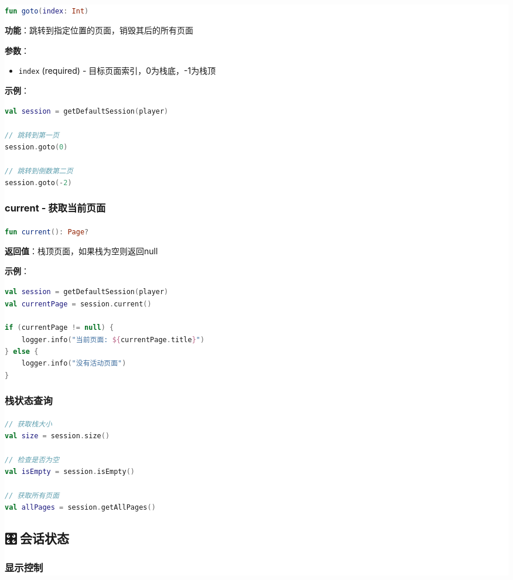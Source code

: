 ```kotlin
fun goto(index: Int)
```

**功能**：跳转到指定位置的页面，销毁其后的所有页面

**参数**：
- `index` (required) - 目标页面索引，0为栈底，-1为栈顶

**示例**：
```kotlin
val session = getDefaultSession(player)

// 跳转到第一页
session.goto(0)

// 跳转到倒数第二页
session.goto(-2)
```

### current - 获取当前页面

```kotlin
fun current(): Page?
```

**返回值**：栈顶页面，如果栈为空则返回null

**示例**：
```kotlin
val session = getDefaultSession(player)
val currentPage = session.current()

if (currentPage != null) {
    logger.info("当前页面: ${currentPage.title}")
} else {
    logger.info("没有活动页面")
}
```

### 栈状态查询

```kotlin
// 获取栈大小
val size = session.size()

// 检查是否为空
val isEmpty = session.isEmpty()

// 获取所有页面
val allPages = session.getAllPages()
```

## 🎛️ 会话状态

### 显示控制
